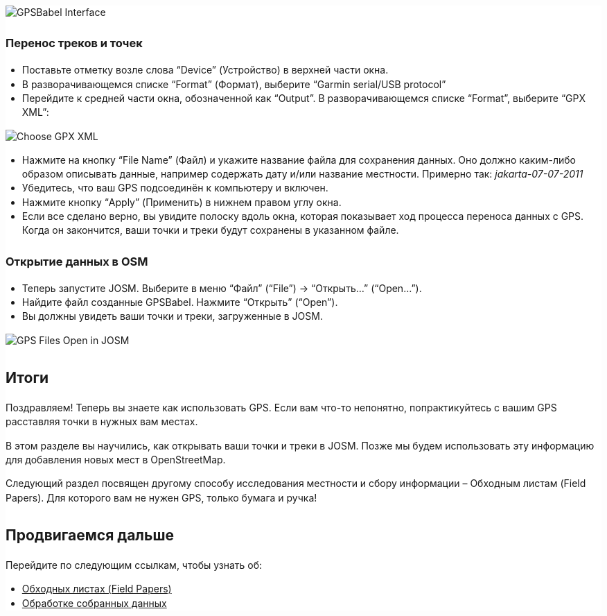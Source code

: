 ![GPSBabel Interface][]

### Перенос треков и точек
- Поставьте отметку возле слова “Device” (Устройство) в верхней части окна.
- В разворачивающемся списке “Format” (Формат), выберите “Garmin serial/USB
  protocol”
- Перейдите к средней части окна, обозначенной как “Output”. В
  разворачивающемся списке “Format”, выберите “GPX XML”:

![Choose GPX XML][]

- Нажмите на кнопку “File Name” (Файл) и укажите название файла для сохранения
  данных. Оно должно каким-либо образом описывать данные, например содержать
  дату и/или название местности. Примерно так: _jakarta-07-07-2011_
- Убедитесь, что ваш GPS подсоединён к компьютеру и включен.
- Нажмите кнопку “Apply” (Применить) в нижнем правом углу окна.
- Если все сделано верно, вы увидите полоску вдоль окна, которая показывает
  ход процесса переноса данных с GPS. Когда он закончится, ваши точки и треки
  будут сохранены в указанном файле.

### Открытие данных в OSM

- Теперь запустите JOSM. Выберите в меню “Файл” (“File”) -> “Открыть…”
  (“Open…”).
- Найдите файл созданные GPSBabel. Нажмите “Открыть” (“Open”).
- Вы должны увидеть ваши точки и треки, загруженные в JOSM.

![GPS Files Open in JOSM][]

Итоги
-----

Поздравляем! Теперь вы знаете как использовать GPS. Если вам что-то непонятно,
попрактикуйтесь с вашим GPS расставляя точки в нужных вам местах.

В этом разделе вы научились, как открывать ваши точки и треки в JOSM. Позже
мы будем использовать эту информацию для добавления новых мест в
OpenStreetMap.

Следующий раздел посвящен другому способу исследования местности и
сбору информации – Обходным листам (Field Papers). Для которого вам не
нужен GPS, только бумага и ручка!

Продвигаемся дальше
-------------------

Перейдите по следующим ссылкам, чтобы узнать об:

*  [Обходных листах (Field Papers)](/ru/beginner/field-papers/)  
*  [Обработке собранных данных](/ru/beginner/editing-with-josm/)  

[Google Earth software, showing coordinates of Lombok, Indonesia]: /images/mobile-mapping/google-earth-lombok.png
[Garmin eTrex Vista HCx]: /images/mobile-mapping/garmin-etrex.png
[GPS determined location]: /images/mobile-mapping/aquiring-satellites.png
[GPS main menu]: /images/mobile-mapping/gps_main.png
[GPS all]: /images/mobile-mapping/gps_all.png
[GPS path]: /images/mobile-mapping/google-earth.png
[save location 1]: /images/mobile-mapping/save-location1.png
[save location 2]: /images/mobile-mapping/save-location2.png
[turn on track]: /images/mobile-mapping/turn-on-track.png
[GPSBabel Interface]: /images/mobile-mapping/babel.png
[Choose GPX XML]: /images/mobile-mapping/xml.png
[GPS Files Open in JOSM]: /images/mobile-mapping/open-josm.png

